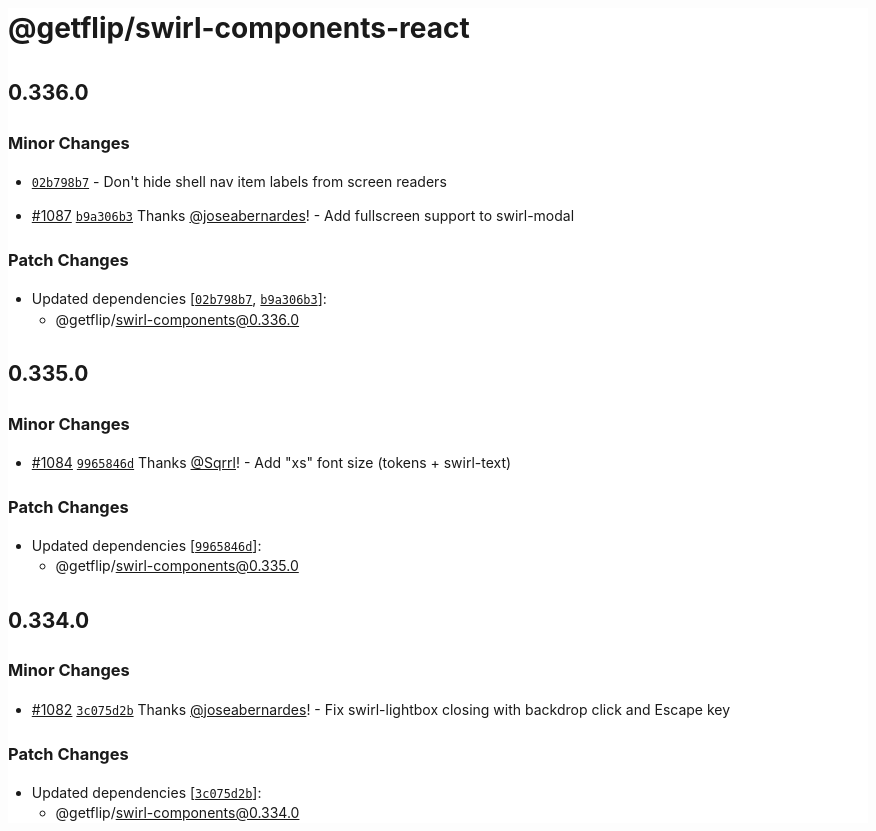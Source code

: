 # @getflip/swirl-components-react

## 0.336.0

### Minor Changes

- [`02b798b7`](https://github.com/getflip/swirl/commit/02b798b7d289b4187997d09d77389c0f8ca46a36) -
  Don't hide shell nav item labels from screen readers

* [#1087](https://github.com/getflip/swirl/pull/1087)
  [`b9a306b3`](https://github.com/getflip/swirl/commit/b9a306b397beb240fb1afe8c488005bedc0e82a3)
  Thanks [@joseabernardes](https://github.com/joseabernardes)! - Add fullscreen
  support to swirl-modal

### Patch Changes

- Updated dependencies
  [[`02b798b7`](https://github.com/getflip/swirl/commit/02b798b7d289b4187997d09d77389c0f8ca46a36),
  [`b9a306b3`](https://github.com/getflip/swirl/commit/b9a306b397beb240fb1afe8c488005bedc0e82a3)]:
  - @getflip/swirl-components@0.336.0

## 0.335.0

### Minor Changes

- [#1084](https://github.com/getflip/swirl/pull/1084)
  [`9965846d`](https://github.com/getflip/swirl/commit/9965846d98d48cdd21b2e552e5fb42e0735fe757)
  Thanks [@Sqrrl](https://github.com/Sqrrl)! - Add "xs" font size (tokens +
  swirl-text)

### Patch Changes

- Updated dependencies
  [[`9965846d`](https://github.com/getflip/swirl/commit/9965846d98d48cdd21b2e552e5fb42e0735fe757)]:
  - @getflip/swirl-components@0.335.0

## 0.334.0

### Minor Changes

- [#1082](https://github.com/getflip/swirl/pull/1082)
  [`3c075d2b`](https://github.com/getflip/swirl/commit/3c075d2ba5fb111ca0b98182b4c964d19b95e72e)
  Thanks [@joseabernardes](https://github.com/joseabernardes)! - Fix
  swirl-lightbox closing with backdrop click and Escape key

### Patch Changes

- Updated dependencies
  [[`3c075d2b`](https://github.com/getflip/swirl/commit/3c075d2ba5fb111ca0b98182b4c964d19b95e72e)]:
  - @getflip/swirl-components@0.334.0
